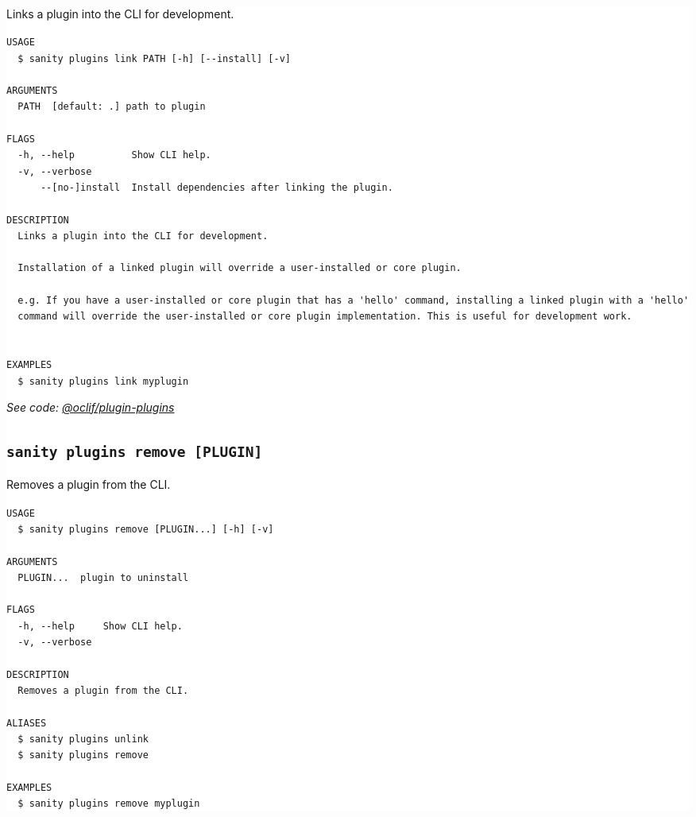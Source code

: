 Links a plugin into the CLI for development.

```
USAGE
  $ sanity plugins link PATH [-h] [--install] [-v]

ARGUMENTS
  PATH  [default: .] path to plugin

FLAGS
  -h, --help          Show CLI help.
  -v, --verbose
      --[no-]install  Install dependencies after linking the plugin.

DESCRIPTION
  Links a plugin into the CLI for development.

  Installation of a linked plugin will override a user-installed or core plugin.

  e.g. If you have a user-installed or core plugin that has a 'hello' command, installing a linked plugin with a 'hello'
  command will override the user-installed or core plugin implementation. This is useful for development work.


EXAMPLES
  $ sanity plugins link myplugin
```

_See code: [@oclif/plugin-plugins](https://github.com/oclif/plugin-plugins/blob/v5.4.34/src/commands/plugins/link.ts)_

## `sanity plugins remove [PLUGIN]`

Removes a plugin from the CLI.

```
USAGE
  $ sanity plugins remove [PLUGIN...] [-h] [-v]

ARGUMENTS
  PLUGIN...  plugin to uninstall

FLAGS
  -h, --help     Show CLI help.
  -v, --verbose

DESCRIPTION
  Removes a plugin from the CLI.

ALIASES
  $ sanity plugins unlink
  $ sanity plugins remove

EXAMPLES
  $ sanity plugins remove myplugin
```
